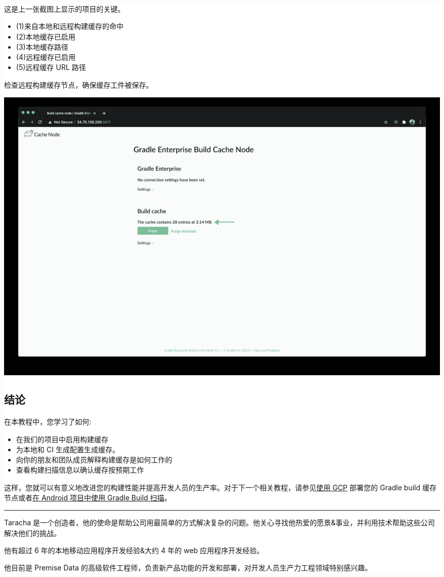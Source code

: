 这是上一张截图上显示的项目的关键。

*   (1)来自本地和远程构建缓存的命中
*   (2)本地缓存已启用
*   (3)本地缓存路径
*   (4)远程缓存已启用
*   (5)远程缓存 URL 路径

检查远程构建缓存节点，确保缓存工件被保存。

![Build Cache Node](img/f00fb66484c080ad7b6e63b3afd66e25.png)

## 结论

在本教程中，您学习了如何:

*   在我们的项目中启用构建缓存
*   为本地和 CI 生成配置生成缓存。
*   向你的朋友和团队成员解释构建缓存是如何工作的
*   查看构建扫描信息以确认缓存按预期工作

这样，您就可以有意义地改进您的构建性能并提高开发人员的生产率。对于下一个相关教程，请参见[使用 GCP](https://circleci.com/blog/deploying-gradle-build-cache-node-to-gcp/) 部署您的 Gradle build 缓存节点或者[在 Android 项目中使用 Gradle Build 扫描](https://circleci.com/blog/gradle-build-scans-for-android-projects-local-and-ci-builds/)。

* * *

Taracha 是一个创造者，他的使命是帮助公司用最简单的方式解决复杂的问题。他关心寻找他热爱的愿景&事业，并利用技术帮助这些公司解决他们的挑战。

他有超过 6 年的本地移动应用程序开发经验&大约 4 年的 web 应用程序开发经验。

他目前是 Premise Data 的高级软件工程师，负责新产品功能的开发和部署，对开发人员生产力工程领域特别感兴趣。